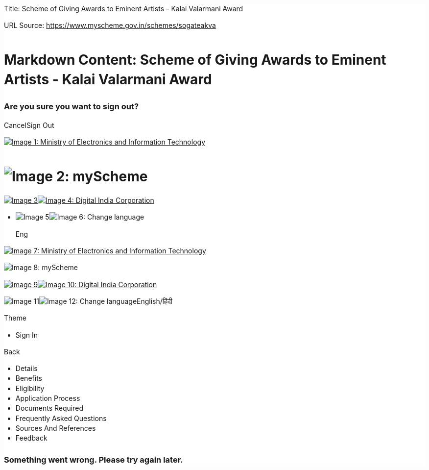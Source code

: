 Title: Scheme of Giving Awards to Eminent Artists - Kalai Valarmani Award

URL Source: https://www.myscheme.gov.in/schemes/sogateakva

Markdown Content:
Scheme of Giving Awards to Eminent Artists - Kalai Valarmani Award
===============
  

### Are you sure you want to sign out?

CancelSign Out

[![Image 1: Ministry of Electronics and Information Technology](https://cdn.myscheme.in/images/logos/emblem-black.svg)](https://www.myscheme.gov.in/)

![Image 2: myScheme](https://cdn.myscheme.in/images/logos/myscheme-logo-black.svg)
==================================================================================

[![Image 3](blob:https://www.myscheme.gov.in/7029bfa5283c1934d72d4efe1c626373)![Image 4: Digital India Corporation](https://cdn.myscheme.in/images/logos/digital-india-black.svg)](https://www.digitalindia.gov.in/)

*   ![Image 5](blob:https://www.myscheme.gov.in/39e3356370f513e3664ceae4ebfc3a5a)![Image 6: Change language](blob:https://www.myscheme.gov.in/b9a31d3949b1882a09ed2f8508d538f3)
    
    Eng
    

[![Image 7: Ministry of Electronics and Information Technology](https://cdn.myscheme.in/images/logos/emblem-black.svg)](https://www.myscheme.gov.in/)

![Image 8: myScheme](https://cdn.myscheme.in/images/logos/myscheme-logo-black.svg)

[![Image 9](blob:https://www.myscheme.gov.in/04e0786ebe0ffe2b3244c2451b75b80f)![Image 10: Digital India Corporation](https://cdn.myscheme.in/images/logos/digital-india-black.svg)](https://www.digitalindia.gov.in/)

![Image 11](blob:https://www.myscheme.gov.in/39e3356370f513e3664ceae4ebfc3a5a)![Image 12: Change language](https://cdn.myscheme.in/images/icons/language.svg)English/हिंदी

Theme

*   Sign In

Back

*   Details
*   Benefits
*   Eligibility
*   Application Process
*   Documents Required
*   Frequently Asked Questions
*   Sources And References
*   Feedback

### Something went wrong. Please try again later.
